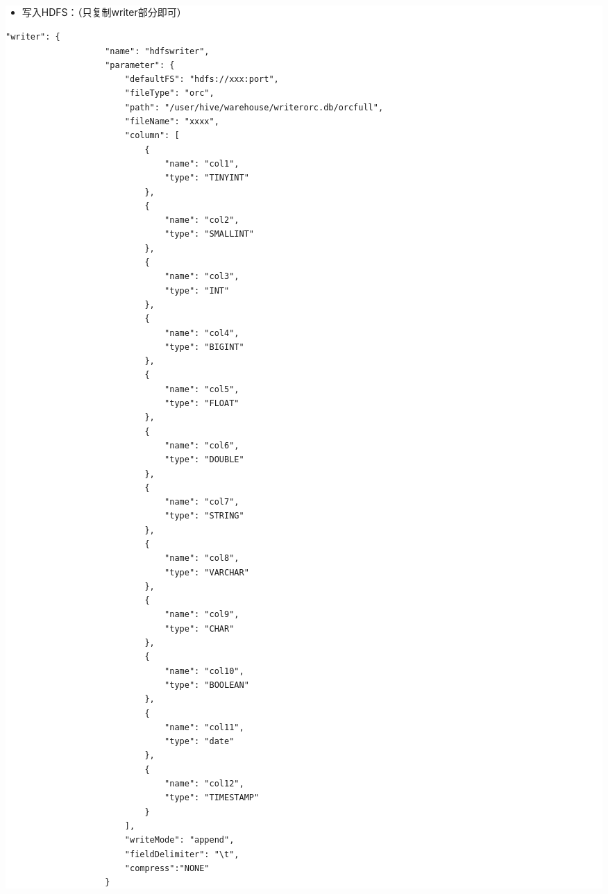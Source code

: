 - 写入HDFS：（只复制writer部分即可）


```
"writer": {
                    "name": "hdfswriter",
                    "parameter": {
                        "defaultFS": "hdfs://xxx:port",
                        "fileType": "orc",
                        "path": "/user/hive/warehouse/writerorc.db/orcfull",
                        "fileName": "xxxx",
                        "column": [
                            {
                                "name": "col1",
                                "type": "TINYINT"
                            },
                            {
                                "name": "col2",
                                "type": "SMALLINT"
                            },
                            {
                                "name": "col3",
                                "type": "INT"
                            },
                            {
                                "name": "col4",
                                "type": "BIGINT"
                            },
                            {
                                "name": "col5",
                                "type": "FLOAT"
                            },
                            {
                                "name": "col6",
                                "type": "DOUBLE"
                            },
                            {
                                "name": "col7",
                                "type": "STRING"
                            },
                            {
                                "name": "col8",
                                "type": "VARCHAR"
                            },
                            {
                                "name": "col9",
                                "type": "CHAR"
                            },
                            {
                                "name": "col10",
                                "type": "BOOLEAN"
                            },
                            {
                                "name": "col11",
                                "type": "date"
                            },
                            {
                                "name": "col12",
                                "type": "TIMESTAMP"
                            }
                        ],
                        "writeMode": "append",
                        "fieldDelimiter": "\t",
                        "compress":"NONE"
                    }
```